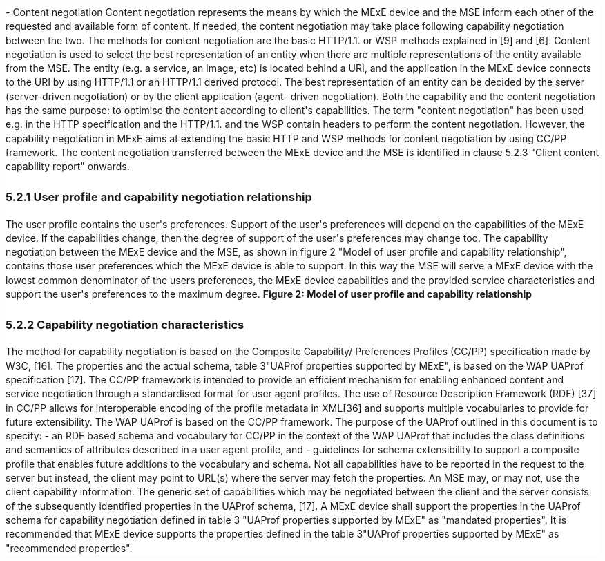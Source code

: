 \- Content negotiation
Content negotiation represents the means by which the MExE device and the MSE
inform each other of the requested and available form of content. If needed,
the content negotiation may take place following capability negotiation
between the two. The methods for content negotiation are the basic HTTP/1.1.
or WSP methods explained in [9] and [6].
Content negotiation is used to select the best representation of an entity
when there are multiple representations of the entity available from the MSE.
The entity (e.g. a service, an image, etc) is located behind a URI, and the
application in the MExE device connects to the URI by using HTTP/1.1 or an
HTTP/1.1 derived protocol. The best representation of an entity can be decided
by the server (server-driven negotiation) or by the client application (agent-
driven negotiation).
Both the capability and the content negotiation has the same purpose: to
optimise the content according to client\'s capabilities. The term \"content
negotiation\" has been used e.g. in the HTTP specification and the HTTP/1.1.
and the WSP contain headers to perform the content negotiation. However, the
capability negotiation in MExE aims at extending the basic HTTP and WSP
methods for content negotiation by using CC/PP framework.
The content negotiation transferred between the MExE device and the MSE is
identified in clause 5.2.3 \"Client content capability report\" onwards.
### 5.2.1 User profile and capability negotiation relationship
The user profile contains the user\'s preferences. Support of the user\'s
preferences will depend on the capabilities of the MExE device. If the
capabilities change, then the degree of support of the user\'s preferences may
change too.
The capability negotiation between the MExE device and the MSE, as shown in
figure 2 \"Model of user profile and capability relationship\", contains those
user preferences which the MExE device is able to support.
In this way the MSE will serve a MExE device with the lowest common
denominator of the users preferences, the MExE device capabilities and the
provided service characteristics and support the user\'s preferences to the
maximum degree.
**Figure 2: Model of user profile and capability relationship**
### 5.2.2 Capability negotiation characteristics
The method for capability negotiation is based on the Composite Capability/
Preferences Profiles (CC/PP) specification made by W3C, [16]. The properties
and the actual schema, table 3\"UAProf properties supported by MExE\", is
based on the WAP UAProf specification [17]. The CC/PP framework is intended to
provide an efficient mechanism for enabling enhanced content and service
negotiation through a standardised format for user agent profiles. The use of
Resource Description Framework (RDF) [37] in CC/PP allows for interoperable
encoding of the profile metadata in XML[36] and supports multiple vocabularies
to provide for future extensibility. The WAP UAProf is based on the CC/PP
framework. The purpose of the UAProf outlined in this document is to specify:
\- an RDF based schema and vocabulary for CC/PP in the context of the WAP
UAProf that includes the class definitions and semantics of attributes
described in a user agent profile, and
\- guidelines for schema extensibility to support a composite profile that
enables future additions to the vocabulary and schema.
Not all capabilities have to be reported in the request to the server but
instead, the client may point to URL(s) where the server may fetch the
properties. An MSE may, or may not, use the client capability information.
The generic set of capabilities which may be negotiated between the client and
the server consists of the subsequently identified properties in the UAProf
schema, [17].
A MExE device shall support the properties in the UAProf schema for capability
negotiation defined in table 3 \"UAProf properties supported by MExE\" as
\"mandated properties\".
It is recommended that MExE device supports the properties defined in the
table 3\"UAProf properties supported by MExE\" as \"recommended properties\".